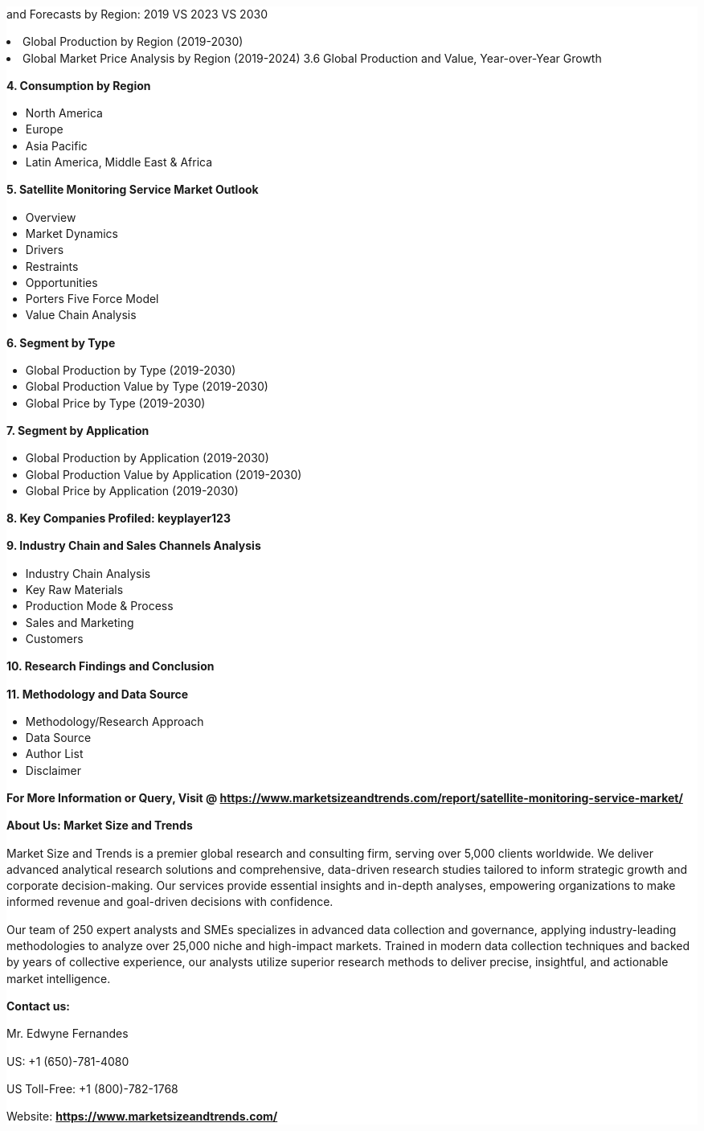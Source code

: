 and Forecasts by Region: 2019 VS 2023 VS 2030</li><li>Global Production by Region (2019-2030)</li><li>Global Market Price Analysis by Region (2019-2024) 3.6 Global Production and Value, Year-over-Year Growth</li></ul><p><strong>4. Consumption by Region</strong></p><ul><li>North America</li><li>Europe</li><li>Asia Pacific</li><li>Latin America, Middle East &amp; Africa</li></ul><p><strong>5. Satellite Monitoring Service Market Outlook</strong></p><ul><li>Overview</li><li>Market Dynamics</li><li>Drivers</li><li>Restraints</li><li>Opportunities</li><li>Porters Five Force Model</li><li>Value Chain Analysis&nbsp;</li></ul><p><strong>6. Segment by Type</strong></p><ul><li>Global Production by Type (2019-2030)</li><li>Global Production Value by Type (2019-2030)</li><li>Global Price by Type (2019-2030)</li></ul><p><strong>7. Segment by Application</strong></p><ul><li>Global Production by Application (2019-2030)</li><li>Global Production Value by Application (2019-2030)</li><li>Global Price by Application (2019-2030)</li></ul><p><strong>8. Key Companies Profiled: keyplayer123</strong></p><p><strong>9. Industry Chain and Sales Channels Analysis</strong></p><ul><li>Industry Chain Analysis</li><li>Key Raw Materials</li><li>Production Mode &amp; Process</li><li>Sales and Marketing</li><li>Customers</li></ul><p><strong>10. Research Findings and Conclusion</strong></p><p><strong>11. Methodology and Data Source</strong></p><ul><li>Methodology/Research Approach</li><li>Data Source</li><li>Author List</li><li>Disclaimer</li></ul></p><p><strong>For More Information or Query, Visit @ <a href="https://www.marketsizeandtrends.com/report/satellite-monitoring-service-market/">https://www.marketsizeandtrends.com/report/satellite-monitoring-service-market/</a></strong></p><p><strong>About Us: Market Size and Trends</strong></p><p>Market Size and Trends is a premier global research and consulting firm, serving over 5,000 clients worldwide. We deliver advanced analytical research solutions and comprehensive, data-driven research studies tailored to inform strategic growth and corporate decision-making. Our services provide essential insights and in-depth analyses, empowering organizations to make informed revenue and goal-driven decisions with confidence.</p><p>Our team of 250 expert analysts and SMEs specializes in advanced data collection and governance, applying industry-leading methodologies to analyze over 25,000 niche and high-impact markets. Trained in modern data collection techniques and backed by years of collective experience, our analysts utilize superior research methods to deliver precise, insightful, and actionable market intelligence.</p><p><strong>Contact us:</strong></p><p>Mr. Edwyne Fernandes</p><p>US: +1 (650)-781-4080</p><p>US Toll-Free: +1 (800)-782-1768</p><p>Website: <strong><a href="https://www.marketsizeandtrends.com/">https://www.marketsizeandtrends.com/</a></strong></p>
